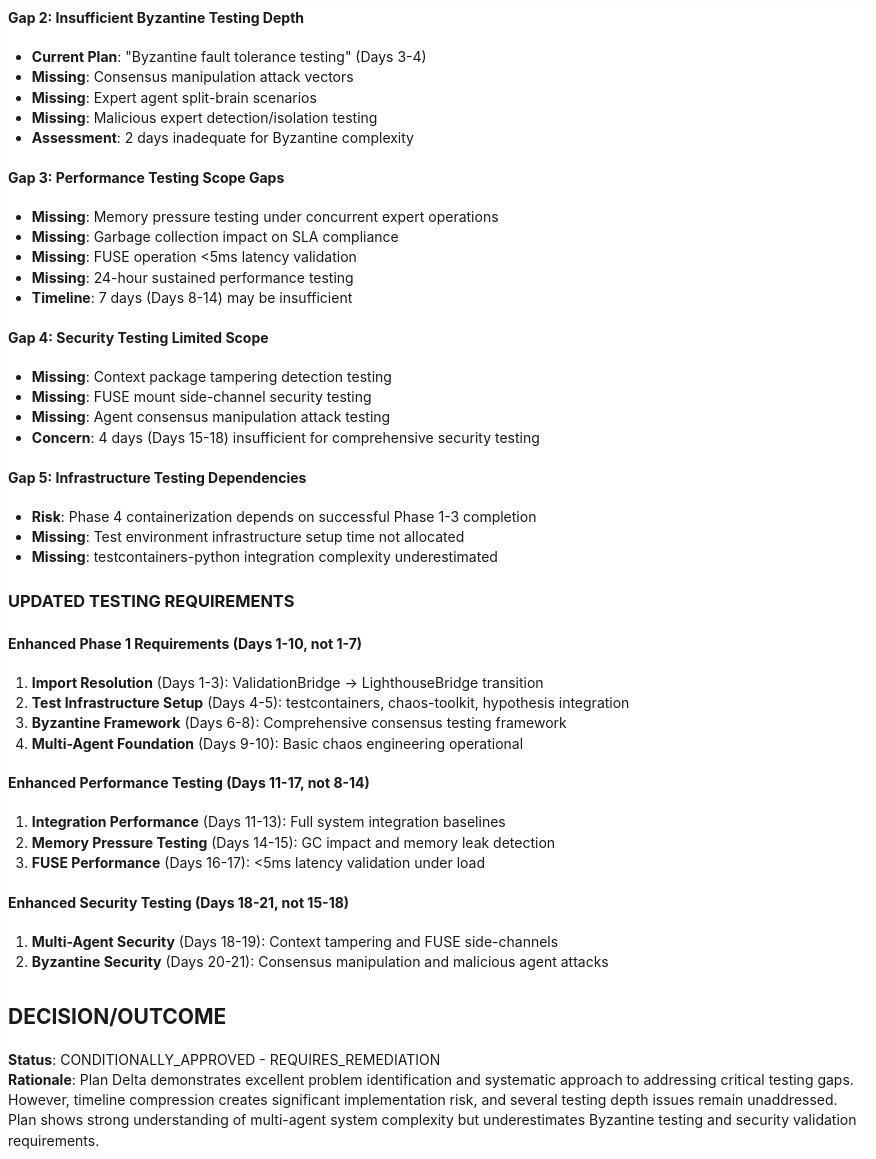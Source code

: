#### **Gap 2: Insufficient Byzantine Testing Depth**
- **Current Plan**: "Byzantine fault tolerance testing" (Days 3-4) 
- **Missing**: Consensus manipulation attack vectors
- **Missing**: Expert agent split-brain scenarios
- **Missing**: Malicious expert detection/isolation testing
- **Assessment**: 2 days inadequate for Byzantine complexity

#### **Gap 3: Performance Testing Scope Gaps**
- **Missing**: Memory pressure testing under concurrent expert operations
- **Missing**: Garbage collection impact on SLA compliance  
- **Missing**: FUSE operation <5ms latency validation
- **Missing**: 24-hour sustained performance testing
- **Timeline**: 7 days (Days 8-14) may be insufficient

#### **Gap 4: Security Testing Limited Scope**
- **Missing**: Context package tampering detection testing
- **Missing**: FUSE mount side-channel security testing  
- **Missing**: Agent consensus manipulation attack testing
- **Concern**: 4 days (Days 15-18) insufficient for comprehensive security testing

#### **Gap 5: Infrastructure Testing Dependencies**
- **Risk**: Phase 4 containerization depends on successful Phase 1-3 completion
- **Missing**: Test environment infrastructure setup time not allocated
- **Missing**: testcontainers-python integration complexity underestimated

### **UPDATED TESTING REQUIREMENTS**

#### **Enhanced Phase 1 Requirements** (Days 1-10, not 1-7)
1. **Import Resolution** (Days 1-3): ValidationBridge → LighthouseBridge transition
2. **Test Infrastructure Setup** (Days 4-5): testcontainers, chaos-toolkit, hypothesis integration  
3. **Byzantine Framework** (Days 6-8): Comprehensive consensus testing framework
4. **Multi-Agent Foundation** (Days 9-10): Basic chaos engineering operational

#### **Enhanced Performance Testing** (Days 11-17, not 8-14)
1. **Integration Performance** (Days 11-13): Full system integration baselines
2. **Memory Pressure Testing** (Days 14-15): GC impact and memory leak detection
3. **FUSE Performance** (Days 16-17): <5ms latency validation under load

#### **Enhanced Security Testing** (Days 18-21, not 15-18)  
1. **Multi-Agent Security** (Days 18-19): Context tampering and FUSE side-channels
2. **Byzantine Security** (Days 20-21): Consensus manipulation and malicious agent attacks

## DECISION/OUTCOME

**Status**: CONDITIONALLY_APPROVED - REQUIRES_REMEDIATION  
**Rationale**: Plan Delta demonstrates excellent problem identification and systematic approach to addressing critical testing gaps. However, timeline compression creates significant implementation risk, and several testing depth issues remain unaddressed. Plan shows strong understanding of multi-agent system complexity but underestimates Byzantine testing and security validation requirements.
